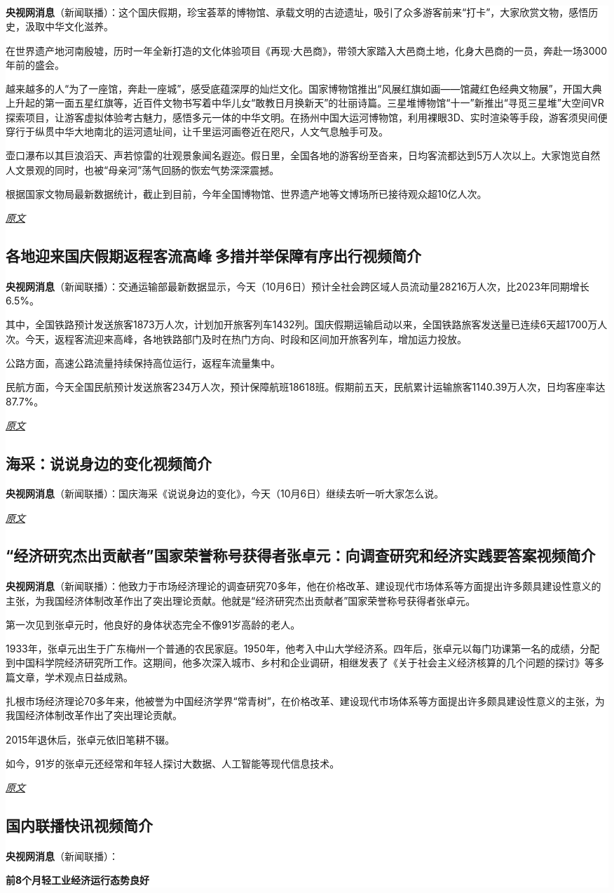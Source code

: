 **央视网消息**（新闻联播）：这个国庆假期，珍宝荟萃的博物馆、承载文明的古迹遗址，吸引了众多游客前来“打卡”，大家欣赏文物，感悟历史，汲取中华文化滋养。

在世界遗产地河南殷墟，历时一年全新打造的文化体验项目《再现·大邑商》，带领大家踏入大邑商土地，化身大邑商的一员，奔赴一场3000年前的盛会。

越来越多的人“为了一座馆，奔赴一座城”，感受底蕴深厚的灿烂文化。国家博物馆推出“风展红旗如画——馆藏红色经典文物展”，开国大典上升起的第一面五星红旗等，近百件文物书写着中华儿女“敢教日月换新天”的壮丽诗篇。三星堆博物馆“十一”新推出“寻觅三星堆”大空间VR探索项目，让游客虚拟体验考古魅力，感悟多元一体的中华文明。在扬州中国大运河博物馆，利用裸眼3D、实时渲染等手段，游客须臾间便穿行于纵贯中华大地南北的运河遗址间，让千里运河画卷近在咫尺，人文气息触手可及。

壶口瀑布以其巨浪滔天、声若惊雷的壮观景象闻名遐迩。假日里，全国各地的游客纷至沓来，日均客流都达到5万人次以上。大家饱览自然人文景观的同时，也被“母亲河”荡气回肠的恢宏气势深深震撼。

根据国家文物局最新数据统计，截止到目前，今年全国博物馆、世界遗产地等文博场所已接待观众超10亿人次。

*[原文](https://tv.cctv.com/2024/10/06/VIDE1a2QQHJDlTK2EI8FTeHv241006.shtml)*


## 各地迎来国庆假期返程客流高峰 多措并举保障有序出行视频简介

**央视网消息**（新闻联播）：交通运输部最新数据显示，今天（10月6日）预计全社会跨区域人员流动量28216万人次，比2023年同期增长6.5%。

其中，全国铁路预计发送旅客1873万人次，计划加开旅客列车1432列。国庆假期运输启动以来，全国铁路旅客发送量已连续6天超1700万人次。今天，返程客流迎来高峰，各地铁路部门及时在热门方向、时段和区间加开旅客列车，增加运力投放。

公路方面，高速公路流量持续保持高位运行，返程车流量集中。

民航方面，今天全国民航预计发送旅客234万人次，预计保障航班18618班。假期前五天，民航累计运输旅客1140.39万人次，日均客座率达87.7%。

*[原文](https://tv.cctv.com/2024/10/06/VIDED1enLZ7S91H1y8emvT44241006.shtml)*


## 海采：说说身边的变化视频简介

**央视网消息**（新闻联播）：国庆海采《说说身边的变化》，今天（10月6日）继续去听一听大家怎么说。

*[原文](https://tv.cctv.com/2024/10/06/VIDEzj23Qni0Qrqxdbgd9kQV241006.shtml)*


## “经济研究杰出贡献者”国家荣誉称号获得者张卓元：向调查研究和经济实践要答案视频简介

**央视网消息**（新闻联播）：他致力于市场经济理论的调查研究70多年，他在价格改革、建设现代市场体系等方面提出许多颇具建设性意义的主张，为我国经济体制改革作出了突出理论贡献。他就是“经济研究杰出贡献者”国家荣誉称号获得者张卓元。

第一次见到张卓元时，他良好的身体状态完全不像91岁高龄的老人。

1933年，张卓元出生于广东梅州一个普通的农民家庭。1950年，他考入中山大学经济系。四年后，张卓元以每门功课第一名的成绩，分配到中国科学院经济研究所工作。这期间，他多次深入城市、乡村和企业调研，相继发表了《关于社会主义经济核算的几个问题的探讨》等多篇文章，学术观点日益成熟。

扎根市场经济理论70多年来，他被誉为中国经济学界“常青树”，在价格改革、建设现代市场体系等方面提出许多颇具建设性意义的主张，为我国经济体制改革作出了突出理论贡献。

2015年退休后，张卓元依旧笔耕不辍。

如今，91岁的张卓元还经常和年轻人探讨大数据、人工智能等现代信息技术。

*[原文](https://tv.cctv.com/2024/10/06/VIDEkgSgXbCe3iAqwQTKsKyr241006.shtml)*


## 国内联播快讯视频简介

**央视网消息**（新闻联播）：

**前8个月轻工业经济运行态势良好**
